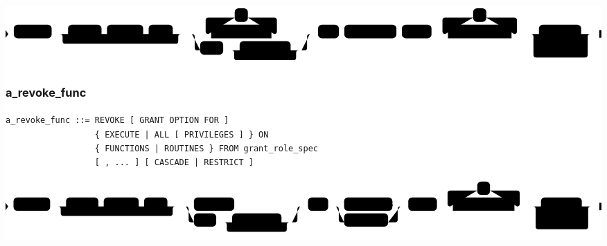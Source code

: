 <svg class="rrdiagram" version="1.1" xmlns:xlink="http://www.w3.org/1999/xlink" xmlns="http://www.w3.org/2000/svg" width="1087" height="110" viewbox="0 0 1087 110"><path class="connector" d="M0 52h15m69 0h30m61 0h10m66 0h10m44 0h20m-226 0q5 0 5 5v8q0 5 5 5h201q5 0 5-5v-8q0-5 5-5m5 0h50m-5 0q-5 0-5-5v-20q0-5 5-5h48m24 0h48q5 0 5 5v20q0 5-5 5m-5 0h75m-220 0q5 0 5 5v20q0 5 5 5h5m42 0h30m93 0h20m-128 0q5 0 5 5v8q0 5 5 5h103q5 0 5-5v-8q0-5 5-5m5 0h5q5 0 5-5v-20q0-5 5-5m5 0h10m38 0h10m95 0h10m54 0h30m-5 0q-5 0-5-5v-20q0-5 5-5h51m24 0h51q5 0 5 5v20q0 5-5 5m-5 0h50m77 0h22m-109 25q0 5 5 5h5m79 0h5q5 0 5-5m-104-25q5 0 5 5v33q0 5 5 5h89q5 0 5-5v-33q0-5 5-5m5 0h15"/><polygon points="0,59 5,52 0,45" style="fill:black;stroke-width:0"/><rect class="literal" x="15" y="35" width="69" height="25" rx="7"/><text class="text" x="25" y="52">REVOKE</text><rect class="literal" x="114" y="35" width="61" height="25" rx="7"/><text class="text" x="124" y="52">GRANT</text><rect class="literal" x="185" y="35" width="66" height="25" rx="7"/><text class="text" x="195" y="52">OPTION</text><rect class="literal" x="261" y="35" width="44" height="25" rx="7"/><text class="text" x="271" y="52">FOR</text><rect class="literal" x="418" y="5" width="24" height="25" rx="7"/><text class="text" x="428" y="22">,</text><a xlink:href="../grammar_diagrams#grant-seq-priv"><rect class="rule" x="375" y="35" width="110" height="25"/><text class="text" x="385" y="52">grant_seq_priv</text></a><rect class="literal" x="355" y="65" width="42" height="25" rx="7"/><text class="text" x="365" y="82">ALL</text><rect class="literal" x="427" y="65" width="93" height="25" rx="7"/><text class="text" x="437" y="82">PRIVILEGES</text><rect class="literal" x="570" y="35" width="38" height="25" rx="7"/><text class="text" x="580" y="52">ON</text><rect class="literal" x="618" y="35" width="95" height="25" rx="7"/><text class="text" x="628" y="52">SEQUENCES</text><rect class="literal" x="723" y="35" width="54" height="25" rx="7"/><text class="text" x="733" y="52">FROM</text><rect class="literal" x="853" y="5" width="24" height="25" rx="7"/><text class="text" x="863" y="22">,</text><a xlink:href="../grammar_diagrams#grant-role-spec"><rect class="rule" x="807" y="35" width="116" height="25"/><text class="text" x="817" y="52">grant_role_spec</text></a><rect class="literal" x="973" y="35" width="77" height="25" rx="7"/><text class="text" x="983" y="52">CASCADE</text><rect class="literal" x="973" y="65" width="79" height="25" rx="7"/><text class="text" x="983" y="82">RESTRICT</text><polygon points="1083,59 1087,59 1087,45 1083,45" style="fill:black;stroke-width:0"/></svg>

### a_revoke_func
```ebnf
a_revoke_func ::= REVOKE [ GRANT OPTION FOR ] 
                  { EXECUTE | ALL [ PRIVILEGES ] } ON 
                  { FUNCTIONS | ROUTINES } FROM grant_role_spec 
                  [ , ... ] [ CASCADE | RESTRICT ]
```
<svg class="rrdiagram" version="1.1" xmlns:xlink="http://www.w3.org/1999/xlink" xmlns="http://www.w3.org/2000/svg" width="1123" height="110" viewbox="0 0 1123 110"><path class="connector" d="M0 52h15m69 0h30m61 0h10m66 0h10m44 0h20m-226 0q5 0 5 5v8q0 5 5 5h201q5 0 5-5v-8q0-5 5-5m5 0h30m76 0h129m-220 0q5 0 5 5v20q0 5 5 5h5m42 0h30m93 0h20m-128 0q5 0 5 5v8q0 5 5 5h103q5 0 5-5v-8q0-5 5-5m5 0h5q5 0 5-5v-20q0-5 5-5m5 0h10m38 0h30m91 0h20m-126 0q5 0 5 5v20q0 5 5 5h5m83 0h13q5 0 5-5v-20q0-5 5-5m5 0h10m54 0h30m-5 0q-5 0-5-5v-20q0-5 5-5h51m24 0h51q5 0 5 5v20q0 5-5 5m-5 0h50m77 0h22m-109 25q0 5 5 5h5m79 0h5q5 0 5-5m-104-25q5 0 5 5v33q0 5 5 5h89q5 0 5-5v-33q0-5 5-5m5 0h15"/><polygon points="0,59 5,52 0,45" style="fill:black;stroke-width:0"/><rect class="literal" x="15" y="35" width="69" height="25" rx="7"/><text class="text" x="25" y="52">REVOKE</text><rect class="literal" x="114" y="35" width="61" height="25" rx="7"/><text class="text" x="124" y="52">GRANT</text><rect class="literal" x="185" y="35" width="66" height="25" rx="7"/><text class="text" x="195" y="52">OPTION</text><rect class="literal" x="261" y="35" width="44" height="25" rx="7"/><text class="text" x="271" y="52">FOR</text><rect class="literal" x="355" y="35" width="76" height="25" rx="7"/><text class="text" x="365" y="52">EXECUTE</text><rect class="literal" x="355" y="65" width="42" height="25" rx="7"/><text class="text" x="365" y="82">ALL</text><rect class="literal" x="427" y="65" width="93" height="25" rx="7"/><text class="text" x="437" y="82">PRIVILEGES</text><rect class="literal" x="570" y="35" width="38" height="25" rx="7"/><text class="text" x="580" y="52">ON</text><rect class="literal" x="638" y="35" width="91" height="25" rx="7"/><text class="text" x="648" y="52">FUNCTIONS</text><rect class="literal" x="638" y="65" width="83" height="25" rx="7"/><text class="text" x="648" y="82">ROUTINES</text><rect class="literal" x="759" y="35" width="54" height="25" rx="7"/><text class="text" x="769" y="52">FROM</text><rect class="literal" x="889" y="5" width="24" height="25" rx="7"/><text class="text" x="899" y="22">,</text><a xlink:href="../grammar_diagrams#grant-role-spec"><rect class="rule" x="843" y="35" width="116" height="25"/><text class="text" x="853" y="52">grant_role_spec</text></a><rect class="literal" x="1009" y="35" width="77" height="25" rx="7"/><text class="text" x="1019" y="52">CASCADE</text><rect class="literal" x="1009" y="65" width="79" height="25" rx="7"/><text class="text" x="1019" y="82">RESTRICT</text><polygon points="1119,59 1123,59 1123,45 1119,45" style="fill:black;stroke-width:0"/></svg>
